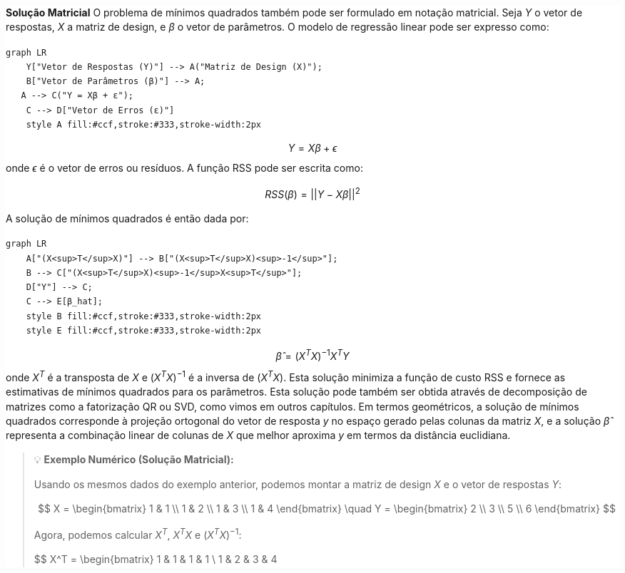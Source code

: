 **Solução Matricial**
O problema de mínimos quadrados também pode ser formulado em notação matricial. Seja $Y$ o vetor de respostas, $X$ a matriz de design, e $\beta$ o vetor de parâmetros. O modelo de regressão linear pode ser expresso como:
```mermaid
graph LR
    Y["Vetor de Respostas (Y)"] --> A("Matriz de Design (X)");
    B["Vetor de Parâmetros (β)"] --> A;
   A --> C("Y = Xβ + ε");
    C --> D["Vetor de Erros (ε)"]
    style A fill:#ccf,stroke:#333,stroke-width:2px
```
$$
Y = X \beta + \epsilon
$$
onde $\epsilon$ é o vetor de erros ou resíduos. A função RSS pode ser escrita como:

$$
RSS(\beta) = ||Y - X\beta||^2
$$

A solução de mínimos quadrados é então dada por:
```mermaid
graph LR
    A["(X<sup>T</sup>X)"] --> B["(X<sup>T</sup>X)<sup>-1</sup>"];
    B --> C["(X<sup>T</sup>X)<sup>-1</sup>X<sup>T</sup>"];
    D["Y"] --> C;
    C --> E[β_hat];
    style B fill:#ccf,stroke:#333,stroke-width:2px
    style E fill:#ccf,stroke:#333,stroke-width:2px
```
$$
\hat{\beta} = (X^T X)^{-1} X^T Y
$$
onde $X^T$ é a transposta de $X$ e $(X^T X)^{-1}$ é a inversa de $(X^T X)$. Esta solução minimiza a função de custo RSS e fornece as estimativas de mínimos quadrados para os parâmetros. Esta solução pode também ser obtida através de decomposição de matrizes como a fatorização QR ou SVD, como vimos em outros capítulos.
Em termos geométricos, a solução de mínimos quadrados corresponde à projeção ortogonal do vetor de resposta $y$ no espaço gerado pelas colunas da matriz $X$, e a solução $\hat{\beta}$ representa a combinação linear de colunas de $X$ que melhor aproxima $y$ em termos da distância euclidiana.

> 💡 **Exemplo Numérico (Solução Matricial):**
>
> Usando os mesmos dados do exemplo anterior, podemos montar a matriz de design $X$ e o vetor de respostas $Y$:
>
> $$
> X = \begin{bmatrix}
> 1 & 1 \\
> 1 & 2 \\
> 1 & 3 \\
> 1 & 4
> \end{bmatrix}
> \quad
> Y = \begin{bmatrix}
> 2 \\ 3 \\ 5 \\ 6
> \end{bmatrix}
> $$
>
> Agora, podemos calcular $X^T$, $X^T X$ e $(X^T X)^{-1}$:
>
> $$
> X^T = \begin{bmatrix}
> 1 & 1 & 1 & 1 \\
> 1 & 2 & 3 & 4

[^10]: "The most popular estimation method is least squares, in which we pick the coefficients $\beta = (\beta_0, \beta_1, \ldots, \beta_p)^T$ to minimize the residual sum of squares" *(Trecho de Linear Methods for Regression)*
[^12]: "Least squares fitting is intuitively satisfying no matter how the data arise; the criterion measures the average lack of fit." *(Trecho de Linear Methods for Regression)*
[^13]: "We minimize $RSS(3) = ||y – X\beta||^2$ by choosing $\beta$ so that the residual vector $y - \hat{y}$ is orthogonal to this subspace." *(Trecho de Linear Methods for Regression)*
[^14]: "The predicted values at an input vector $x_o$ are given by $f(x_o) = (1 : x_o)^T\beta$" *(Trecho de Linear Methods for Regression)*
[^25]: "When there are many correlated variables in a linear regression model, their coefficients can become poorly determined and exhibit high variance. A wildly large positive coefficient on one variable can be canceled by a similarly large negative coefficient on its correlated cousin." *(Trecho de Linear Methods for Regression)*
[^1]: "A linear regression model assumes that the regression function $E(Y|X)$ is linear in the inputs $X_1, \ldots, X_p$." *(Trecho de Linear Methods for Regression)*